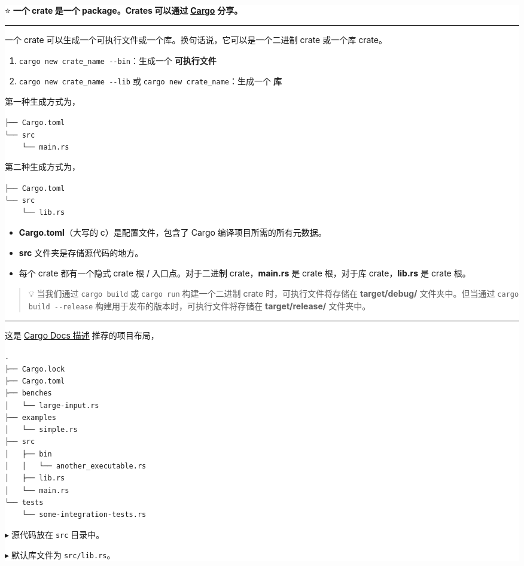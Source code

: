 ⭐️ **一个 crate 是一个 package。Crates 可以通过** [**Cargo**](https://crates.io/) **分享。**

* * *

一个 crate 可以生成一个可执行文件或一个库。换句话说，它可以是一个二进制 crate 或一个库 crate。

1.  `cargo new crate_name --bin`：生成一个 **可执行文件**

1.  `cargo new crate_name --lib` 或 `cargo new crate_name`：生成一个 **库**

第一种生成方式为，

```
├── Cargo.toml
└── src
    └── main.rs 
```

第二种生成方式为，

```
├── Cargo.toml
└── src
    └── lib.rs 
```

+   **Cargo.toml**（大写的 c）是配置文件，包含了 Cargo 编译项目所需的所有元数据。

+   **src** 文件夹是存储源代码的地方。

+   每个 crate 都有一个隐式 crate 根 / 入口点。对于二进制 crate，**main.rs** 是 crate 根，对于库 crate，**lib.rs** 是 crate 根。

> 💡 当我们通过 `cargo build` 或 `cargo run` 构建一个二进制 crate 时，可执行文件将存储在 **target/debug/** 文件夹中。但当通过 `cargo build --release` 构建用于发布的版本时，可执行文件将存储在 **target/release/** 文件夹中。

* * *

这是 [Cargo Docs 描述](http://doc.crates.io/guide.html#project-layout) 推荐的项目布局，

```
.
├── Cargo.lock
├── Cargo.toml
├── benches
│   └── large-input.rs
├── examples
│   └── simple.rs
├── src
│   ├── bin
│   │   └── another_executable.rs
│   ├── lib.rs
│   └── main.rs
└── tests
    └── some-integration-tests.rs 
```

▸ 源代码放在 `src` 目录中。

▸ 默认库文件为 `src/lib.rs`。

